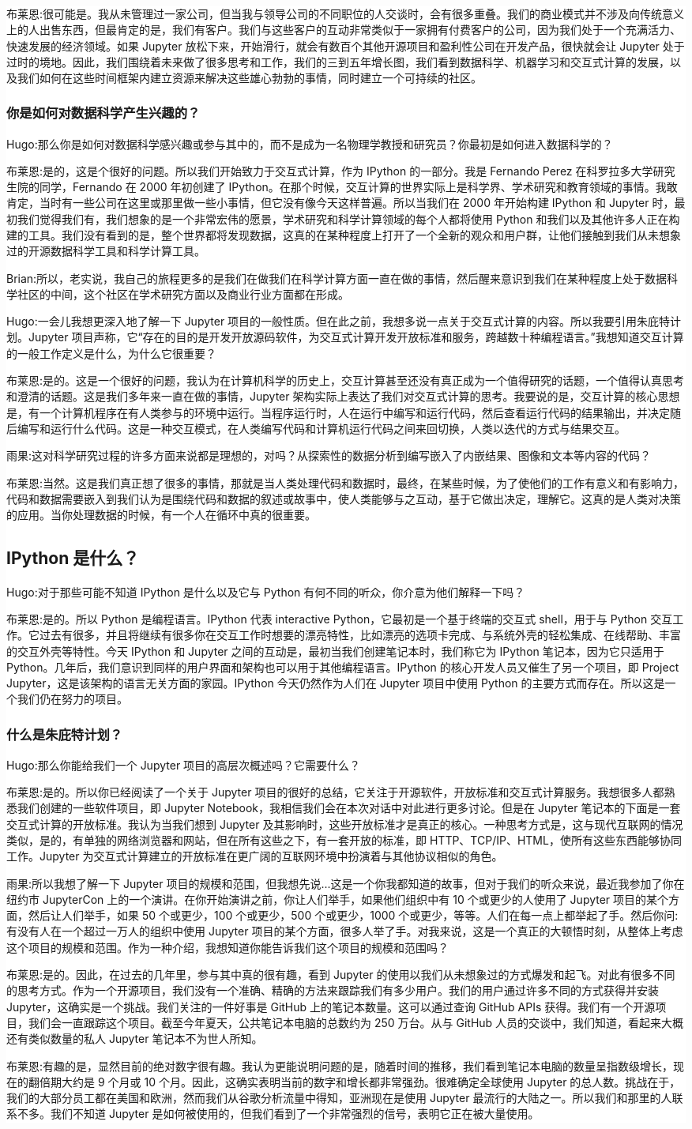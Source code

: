 布莱恩:很可能是。我从未管理过一家公司，但当我与领导公司的不同职位的人交谈时，会有很多重叠。我们的商业模式并不涉及向传统意义上的人出售东西，但最肯定的是，我们有客户。我们与这些客户的互动非常类似于一家拥有付费客户的公司，因为我们处于一个充满活力、快速发展的经济领域。如果 Jupyter 放松下来，开始滑行，就会有数百个其他开源项目和盈利性公司在开发产品，很快就会让 Jupyter 处于过时的境地。因此，我们围绕着未来做了很多思考和工作，我们的三到五年增长图，我们看到数据科学、机器学习和交互式计算的发展，以及我们如何在这些时间框架内建立资源来解决这些雄心勃勃的事情，同时建立一个可持续的社区。

### 你是如何对数据科学产生兴趣的？

Hugo:那么你是如何对数据科学感兴趣或参与其中的，而不是成为一名物理学教授和研究员？你最初是如何进入数据科学的？

布莱恩:是的，这是个很好的问题。所以我们开始致力于交互式计算，作为 IPython 的一部分。我是 Fernando Perez 在科罗拉多大学研究生院的同学，Fernando 在 2000 年初创建了 IPython。在那个时候，交互计算的世界实际上是科学界、学术研究和教育领域的事情。我敢肯定，当时有一些公司在这里或那里做一些小事情，但它没有像今天这样普遍。所以当我们在 2000 年开始构建 IPython 和 Jupyter 时，最初我们觉得我们有，我们想象的是一个非常宏伟的愿景，学术研究和科学计算领域的每个人都将使用 Python 和我们以及其他许多人正在构建的工具。我们没有看到的是，整个世界都将发现数据，这真的在某种程度上打开了一个全新的观众和用户群，让他们接触到我们从未想象过的开源数据科学工具和科学计算工具。

Brian:所以，老实说，我自己的旅程更多的是我们在做我们在科学计算方面一直在做的事情，然后醒来意识到我们在某种程度上处于数据科学社区的中间，这个社区在学术研究方面以及商业行业方面都在形成。

Hugo:一会儿我想更深入地了解一下 Jupyter 项目的一般性质。但在此之前，我想多说一点关于交互式计算的内容。所以我要引用朱庇特计划。Jupyter 项目声称，它“存在的目的是开发开放源码软件，为交互式计算开发开放标准和服务，跨越数十种编程语言。”我想知道交互计算的一般工作定义是什么，为什么它很重要？

布莱恩:是的。这是一个很好的问题，我认为在计算机科学的历史上，交互计算甚至还没有真正成为一个值得研究的话题，一个值得认真思考和澄清的话题。这是我们多年来一直在做的事情，Jupyter 架构实际上表达了我们对交互式计算的思考。我要说的是，交互计算的核心思想是，有一个计算机程序在有人类参与的环境中运行。当程序运行时，人在运行中编写和运行代码，然后查看运行代码的结果输出，并决定随后编写和运行什么代码。这是一种交互模式，在人类编写代码和计算机运行代码之间来回切换，人类以迭代的方式与结果交互。

雨果:这对科学研究过程的许多方面来说都是理想的，对吗？从探索性的数据分析到编写嵌入了内嵌结果、图像和文本等内容的代码？

布莱恩:当然。这是我们真正想了很多的事情，那就是当人类处理代码和数据时，最终，在某些时候，为了使他们的工作有意义和有影响力，代码和数据需要嵌入到我们认为是围绕代码和数据的叙述或故事中，使人类能够与之互动，基于它做出决定，理解它。这真的是人类对决策的应用。当你处理数据的时候，有一个人在循环中真的很重要。

## IPython 是什么？

Hugo:对于那些可能不知道 IPython 是什么以及它与 Python 有何不同的听众，你介意为他们解释一下吗？

布莱恩:是的。所以 Python 是编程语言。IPython 代表 interactive Python，它最初是一个基于终端的交互式 shell，用于与 Python 交互工作。它过去有很多，并且将继续有很多你在交互工作时想要的漂亮特性，比如漂亮的选项卡完成、与系统外壳的轻松集成、在线帮助、丰富的交互外壳等特性。今天 IPython 和 Jupyter 之间的互动是，最初当我们创建笔记本时，我们称它为 IPython 笔记本，因为它只适用于 Python。几年后，我们意识到同样的用户界面和架构也可以用于其他编程语言。IPython 的核心开发人员又催生了另一个项目，即 Project Jupyter，这是该架构的语言无关方面的家园。IPython 今天仍然作为人们在 Jupyter 项目中使用 Python 的主要方式而存在。所以这是一个我们仍在努力的项目。

### 什么是朱庇特计划？

Hugo:那么你能给我们一个 Jupyter 项目的高层次概述吗？它需要什么？

布莱恩:是的。所以你已经阅读了一个关于 Jupyter 项目的很好的总结，它关注于开源软件，开放标准和交互式计算服务。我想很多人都熟悉我们创建的一些软件项目，即 Jupyter Notebook，我相信我们会在本次对话中对此进行更多讨论。但是在 Jupyter 笔记本的下面是一套交互式计算的开放标准。我认为当我们想到 Jupyter 及其影响时，这些开放标准才是真正的核心。一种思考方式是，这与现代互联网的情况类似，是的，有单独的网络浏览器和网站，但在所有这些之下，有一套开放的标准，即 HTTP、TCP/IP、HTML，使所有这些东西能够协同工作。Jupyter 为交互式计算建立的开放标准在更广阔的互联网环境中扮演着与其他协议相似的角色。

雨果:所以我想了解一下 Jupyter 项目的规模和范围，但我想先说...这是一个你我都知道的故事，但对于我们的听众来说，最近我参加了你在纽约市 JupyterCon 上的一个演讲。在你开始演讲之前，你让人们举手，如果他们组织中有 10 个或更少的人使用了 Jupyter 项目的某个方面，然后让人们举手，如果 50 个或更少，100 个或更少，500 个或更少，1000 个或更少，等等。人们在每一点上都举起了手。然后你问:有没有人在一个超过一万人的组织中使用 Jupyter 项目的某个方面，很多人举了手。对我来说，这是一个真正的大顿悟时刻，从整体上考虑这个项目的规模和范围。作为一种介绍，我想知道你能告诉我们这个项目的规模和范围吗？

布莱恩:是的。因此，在过去的几年里，参与其中真的很有趣，看到 Jupyter 的使用以我们从未想象过的方式爆发和起飞。对此有很多不同的思考方式。作为一个开源项目，我们没有一个准确、精确的方法来跟踪我们有多少用户。我们的用户通过许多不同的方式获得并安装 Jupyter，这确实是一个挑战。我们关注的一件好事是 GitHub 上的笔记本数量。这可以通过查询 GitHub APIs 获得。我们有一个开源项目，我们会一直跟踪这个项目。截至今年夏天，公共笔记本电脑的总数约为 250 万台。从与 GitHub 人员的交谈中，我们知道，看起来大概还有类似数量的私人 Jupyter 笔记本不为世人所知。

布莱恩:有趣的是，显然目前的绝对数字很有趣。我认为更能说明问题的是，随着时间的推移，我们看到笔记本电脑的数量呈指数级增长，现在的翻倍期大约是 9 个月或 10 个月。因此，这确实表明当前的数字和增长都非常强劲。很难确定全球使用 Jupyter 的总人数。挑战在于，我们的大部分员工都在美国和欧洲，然而我们从谷歌分析流量中得知，亚洲现在是使用 Jupyter 最流行的大陆之一。所以我们和那里的人联系不多。我们不知道 Jupyter 是如何被使用的，但我们看到了一个非常强烈的信号，表明它正在被大量使用。
